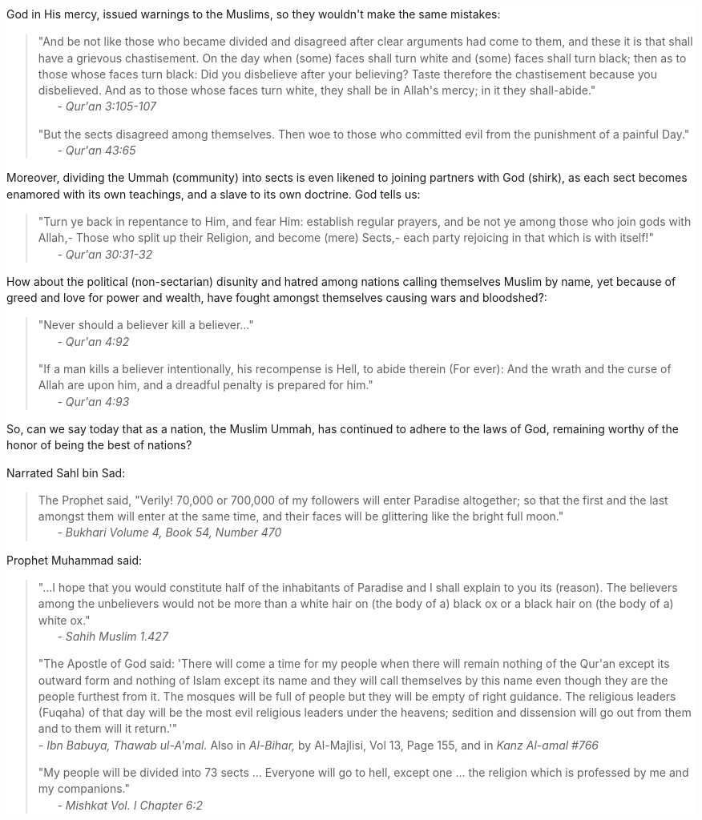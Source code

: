 God in His mercy, issued warnings to the Muslims, so they wouldn't make the same mistakes:

> "And be not like those who became divided and disagreed after clear arguments had come to them, and these it is that shall have a grievous chastisement. On the day when (some) faces shall turn white and (some) faces shall turn black; then as to those whose faces turn black: Did you disbelieve after your believing? Taste therefore the chastisement because you disbelieved. And as to those whose faces turn white, they shall be in Allah's mercy; in it they shall-abide."  
>       _\- Qur'an 3:105-107_
> 
> "But the sects disagreed among themselves. Then woe to those who committed evil from the punishment of a painful Day."  
>       _\- Qur'an 43:65_

Moreover, dividing the Ummah (community) into sects is even likened to joining partners with God (shirk), as each sect becomes enamored with its own teachings, and a slave to its own doctrine. God tells us:

> "Turn ye back in repentance to Him, and fear Him: establish regular prayers, and be not ye among those who join gods with Allah,- Those who split up their Religion, and become (mere) Sects,- each party rejoicing in that which is with itself!"  
>       _\- Qur'an 30:31-32_

How about the political (non-sectarian) disunity and hatred among nations calling themselves Muslim by name, yet because of greed and love for power and wealth, have fought amongst themselves causing wars and bloodshed?:

> "Never should a believer kill a believer..."  
>       _\- Qur'an 4:92_
> 
> "If a man kills a believer intentionally, his recompense is Hell, to abide therein (For ever): And the wrath and the curse of Allah are upon him, and a dreadful penalty is prepared for him."  
>       _\- Qur'an 4:93_

So, can we say today that as a nation, the Muslim Ummah, has continued to adhere to the laws of God, remaining worthy of the honor of being the best of nations?

Narrated Sahl bin Sad:

> The Prophet said, "Verily! 70,000 or 700,000 of my followers will enter Paradise altogether; so that the first and the last amongst them will enter at the same time, and their faces will be glittering like the bright full moon."  
>       _\- Bukhari Volume 4, Book 54, Number 470_

Prophet Muhammad said:

> "...I hope that you would constitute half of the inhabitants of Paradise and I shall explain to you its (reason). The believers among the unbelievers would not be more than a white hair on (the body of a) black ox or a black hair on (the body of a) white ox."  
>       _\- Sahih Muslim 1.427_
> 
> "The Apostle of God said: 'There will come a time for my people when there will remain nothing of the Qur'an except its outward form and nothing of Islam except its name and they will call themselves by this name even though they are the people furthest from it. The mosques will be full of people but they will be empty of right guidance. The religious leaders (Fuqaha) of that day will be the most evil religious leaders under the heavens; sedition and dissension will go out from them and to them will it return.'"  
> _\- Ibn Babuya, Thawab ul-A'mal._ Also in _Al-Bihar,_ by Al-Majlisi, Vol 13, Page 155, and in _Kanz Al-amal #766_
> 
> "My people will be divided into 73 sects ... Everyone will go to hell, except one ... the religion which is professed by me and my companions."  
>       _\- Mishkat Vol. I Chapter 6:2_
